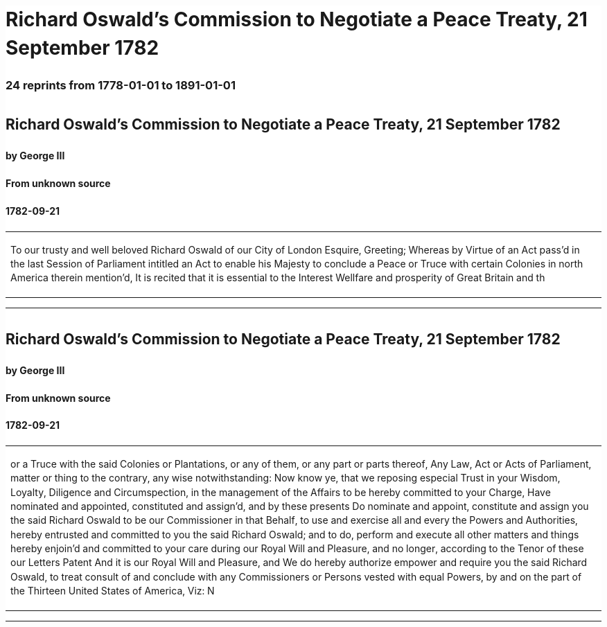 
# Richard Oswald’s Commission to Negotiate a Peace Treaty, 21 September 1782

### 24 reprints from 1778-01-01 to 1891-01-01

## Richard Oswald’s Commission to Negotiate a Peace Treaty, 21 September 1782

#### by George III

#### From unknown source

#### 1782-09-21

<table style="width: 100%;"><tr><td style="width: 50%">

 To our trusty and well beloved Richard Oswald of our City of London Esquire, Greeting; Whereas by Virtue of an Act pass’d in the last Session of Parliament intitled an Act to enable his Majesty to conclude a Peace or Truce with certain Colonies in north America therein mention’d, It is recited that it is essential to the Interest Wellfare and prosperity of Great Britain and th
</td></tr></table>

---

## Richard Oswald’s Commission to Negotiate a Peace Treaty, 21 September 1782

#### by George III

#### From unknown source

#### 1782-09-21

<table style="width: 100%;"><tr><td style="width: 50%">

 or a Truce with the said Colonies or Plantations, or any of them, or any part or parts thereof, Any Law, Act or Acts of Parliament, matter or thing to the contrary, any wise notwithstanding: Now know ye, that we reposing especial Trust in your Wisdom, Loyalty, Diligence and Circumspection, in the management of the Affairs to be hereby committed to your Charge, Have nominated and appointed, constituted and assign’d, and by these presents Do nominate and appoint, constitute and assign you the said Richard Oswald to be our Commissioner in that Behalf, to use and exercise all and every the Powers and Authorities, hereby entrusted and committed to you the said Richard Oswald; and to do, perform and execute all other matters and things hereby enjoin’d and committed to your care during our Royal Will and Pleasure, and no longer, according to the Tenor of these our Letters Patent And it is our Royal Will and Pleasure, and We do hereby authorize empower and require you the said Richard Oswald, to treat consult of and conclude with any Commissioners or Persons vested with equal Powers, by and on the part of the Thirteen United States of America, Viz: N
</td></tr></table>

---
